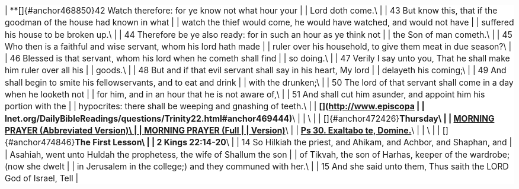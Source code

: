 | **[]{#anchor468850}42 Watch therefore: for ye know not what hour your |
| Lord doth come.\                                                      |
| 43 But know this, that if the goodman of the house had known in what  |
| watch the thief would come, he would have watched, and would not have |
| suffered his house to be broken up.\                                  |
| 44 Therefore be ye also ready: for in such an hour as ye think not    |
| the Son of man cometh.\                                               |
| 45 Who then is a faithful and wise servant, whom his lord hath made   |
| ruler over his household, to give them meat in due season?\           |
| 46 Blessed is that servant, whom his lord when he cometh shall find   |
| so doing.\                                                            |
| 47 Verily I say unto you, That he shall make him ruler over all his   |
| goods.\                                                               |
| 48 But and if that evil servant shall say in his heart, My lord       |
| delayeth his coming;\                                                 |
| 49 And shall begin to smite his fellowservants, and to eat and drink  |
| with the drunken;\                                                    |
| 50 The lord of that servant shall come in a day when he looketh not   |
| for him, and in an hour that he is not aware of,\                     |
| 51 And shall cut him asunder, and appoint him his portion with the    |
| hypocrites: there shall be weeping and gnashing of teeth.\            |
| **[](http://www.episcopa                                              |
| lnet.org/DailyBibleReadings/questions/Trinity22.html#anchor469444)**\ |
| \                                                                     |
| []{#anchor472426}**Thursday\                                          |
| [MORNING PRAYER (Abbreviated Version)\                                |
| ](../DO_MP.html)[MORNING PRAYER (Full                                 |
| Version)](../dailyofficeMP.html)**\                                   |
| **[Ps 30. Exaltabo te, Domine.](../Psalter/Ps30.html)**\              |
| \                                                                     |
| []{#anchor474846}**The First Lesson\                                  |
| 2 Kings 22:14-20**\                                                   |
| 14 So Hilkiah the priest, and Ahikam, and Achbor, and Shaphan, and    |
| Asahiah, went unto Huldah the prophetess, the wife of Shallum the son |
| of Tikvah, the son of Harhas, keeper of the wardrobe; (now she dwelt  |
| in Jerusalem in the college;) and they communed with her.\            |
| 15 And she said unto them, Thus saith the LORD God of Israel, Tell    |
